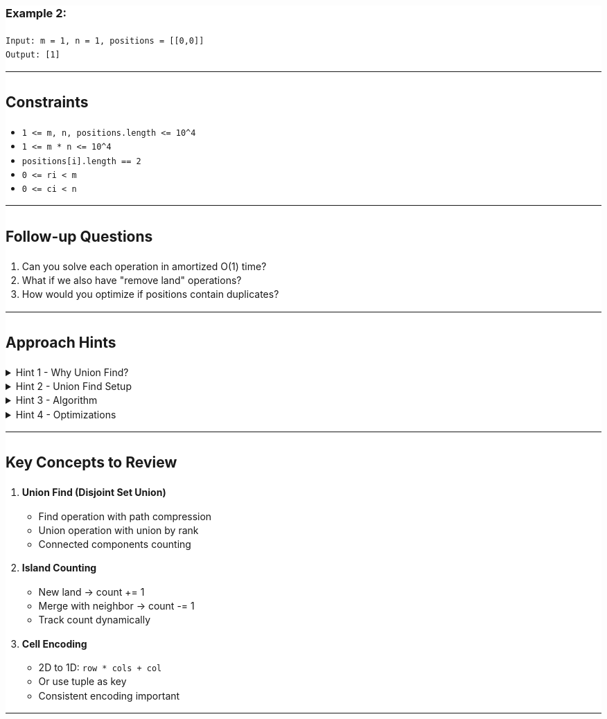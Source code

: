 ### Example 2:
```
Input: m = 1, n = 1, positions = [[0,0]]
Output: [1]
```

---

## Constraints

- `1 <= m, n, positions.length <= 10^4`
- `1 <= m * n <= 10^4`
- `positions[i].length == 2`
- `0 <= ri < m`
- `0 <= ci < n`

---

## Follow-up Questions

1. Can you solve each operation in amortized O(1) time?
2. What if we also have "remove land" operations?
3. How would you optimize if positions contain duplicates?

---

## Approach Hints

<details><summary>Hint 1 - Why Union Find?</summary></details>

<details><summary>Hint 2 - Union Find Setup</summary></details>

<details><summary>Hint 3 - Algorithm</summary></details>

<details><summary>Hint 4 - Optimizations</summary></details>

---

## Key Concepts to Review

1. **Union Find (Disjoint Set Union)**
   - Find operation with path compression
   - Union operation with union by rank
   - Connected components counting

2. **Island Counting**
   - New land → count += 1
   - Merge with neighbor → count -= 1
   - Track count dynamically

3. **Cell Encoding**
   - 2D to 1D: `row * cols + col`
   - Or use tuple as key
   - Consistent encoding important

---
